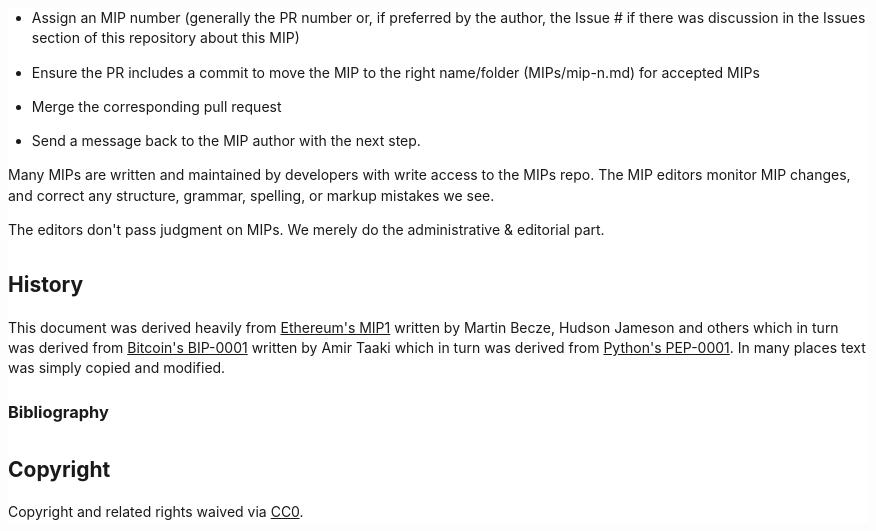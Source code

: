 - Assign an MIP number (generally the PR number or, if preferred by the author, the Issue # if there was discussion in the Issues section of this repository about this MIP)

- Ensure the PR includes a commit to move the MIP to the right name/folder (MIPs/mip-n.md) for accepted MIPs

- Merge the corresponding pull request

- Send a message back to the MIP author with the next step.

Many MIPs are written and maintained by developers with write access to the MIPs repo. The MIP editors monitor MIP changes, and correct any structure, grammar, spelling, or markup mistakes we see.

The editors don't pass judgment on MIPs. We merely do the administrative & editorial part.

## History

This document was derived heavily from [Ethereum's MIP1] written by Martin Becze, Hudson Jameson and others which in turn was derived from [Bitcoin's BIP-0001] written by Amir Taaki which in turn was derived from [Python's PEP-0001]. In many places text was simply copied and modified.

### Bibliography

[Ethereum's MIP1]: https://github.com/libertaria-project/MIPs/blob/master/MIPS/mip-1.md
[Bitcoin's BIP-0001]: https://github.com/bitcoin/bips
[Python's PEP-0001]: https://www.python.org/dev/peps/

## Copyright

Copyright and related rights waived via [CC0](https://creativecommons.org/publicdomain/zero/1.0/).